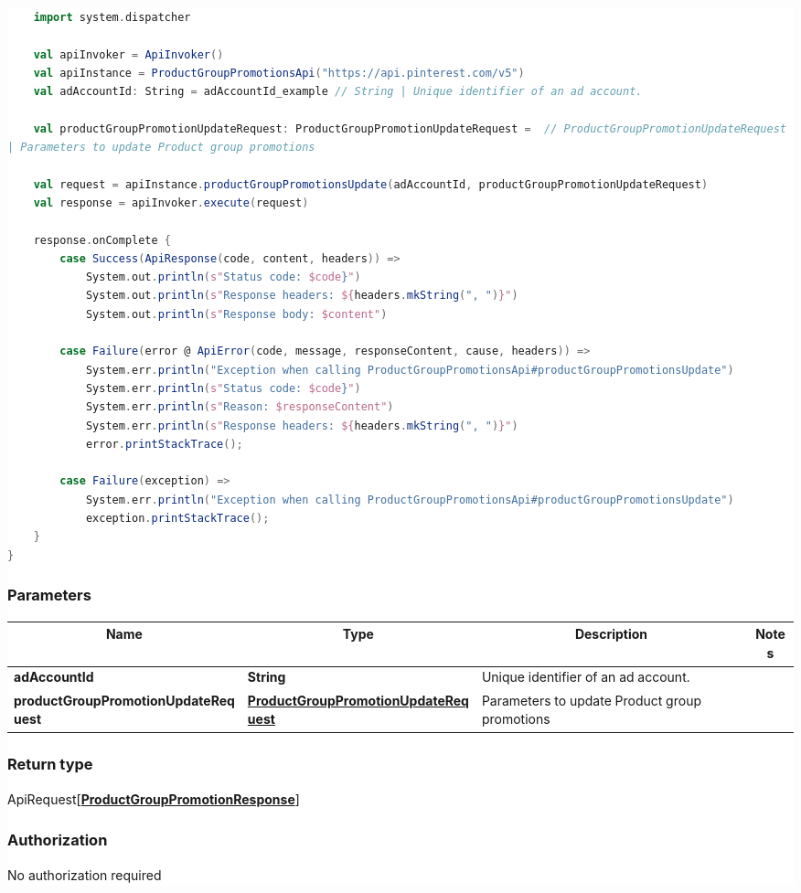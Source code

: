 ```scala
    import system.dispatcher
    
    val apiInvoker = ApiInvoker()
    val apiInstance = ProductGroupPromotionsApi("https://api.pinterest.com/v5")
    val adAccountId: String = adAccountId_example // String | Unique identifier of an ad account.

    val productGroupPromotionUpdateRequest: ProductGroupPromotionUpdateRequest =  // ProductGroupPromotionUpdateRequest | Parameters to update Product group promotions
    
    val request = apiInstance.productGroupPromotionsUpdate(adAccountId, productGroupPromotionUpdateRequest)
    val response = apiInvoker.execute(request)

    response.onComplete {
        case Success(ApiResponse(code, content, headers)) =>
            System.out.println(s"Status code: $code}")
            System.out.println(s"Response headers: ${headers.mkString(", ")}")
            System.out.println(s"Response body: $content")
        
        case Failure(error @ ApiError(code, message, responseContent, cause, headers)) =>
            System.err.println("Exception when calling ProductGroupPromotionsApi#productGroupPromotionsUpdate")
            System.err.println(s"Status code: $code}")
            System.err.println(s"Reason: $responseContent")
            System.err.println(s"Response headers: ${headers.mkString(", ")}")
            error.printStackTrace();

        case Failure(exception) => 
            System.err.println("Exception when calling ProductGroupPromotionsApi#productGroupPromotionsUpdate")
            exception.printStackTrace();
    }
}
```

### Parameters


Name | Type | Description  | Notes
------------- | ------------- | ------------- | -------------
 **adAccountId** | **String**| Unique identifier of an ad account. |
 **productGroupPromotionUpdateRequest** | [**ProductGroupPromotionUpdateRequest**](ProductGroupPromotionUpdateRequest.md)| Parameters to update Product group promotions |

### Return type

ApiRequest[[**ProductGroupPromotionResponse**](ProductGroupPromotionResponse.md)]


### Authorization

No authorization required
